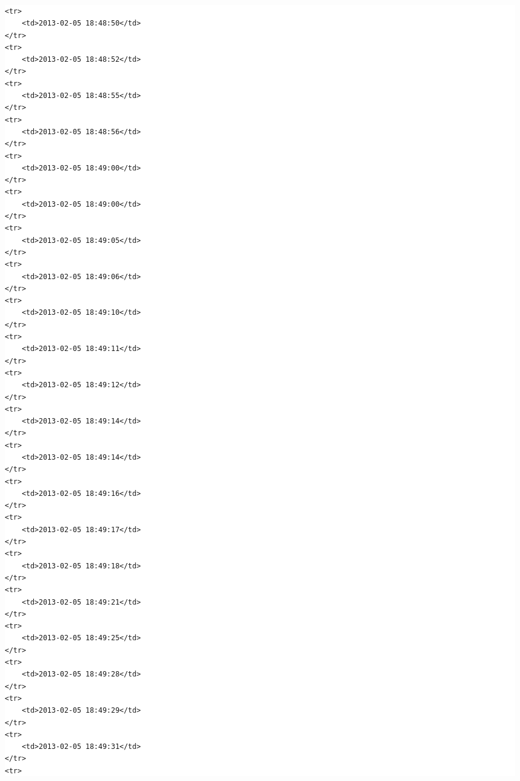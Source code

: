     <tr>
        <td>2013-02-05 18:48:50</td>
    </tr>
    <tr>
        <td>2013-02-05 18:48:52</td>
    </tr>
    <tr>
        <td>2013-02-05 18:48:55</td>
    </tr>
    <tr>
        <td>2013-02-05 18:48:56</td>
    </tr>
    <tr>
        <td>2013-02-05 18:49:00</td>
    </tr>
    <tr>
        <td>2013-02-05 18:49:00</td>
    </tr>
    <tr>
        <td>2013-02-05 18:49:05</td>
    </tr>
    <tr>
        <td>2013-02-05 18:49:06</td>
    </tr>
    <tr>
        <td>2013-02-05 18:49:10</td>
    </tr>
    <tr>
        <td>2013-02-05 18:49:11</td>
    </tr>
    <tr>
        <td>2013-02-05 18:49:12</td>
    </tr>
    <tr>
        <td>2013-02-05 18:49:14</td>
    </tr>
    <tr>
        <td>2013-02-05 18:49:14</td>
    </tr>
    <tr>
        <td>2013-02-05 18:49:16</td>
    </tr>
    <tr>
        <td>2013-02-05 18:49:17</td>
    </tr>
    <tr>
        <td>2013-02-05 18:49:18</td>
    </tr>
    <tr>
        <td>2013-02-05 18:49:21</td>
    </tr>
    <tr>
        <td>2013-02-05 18:49:25</td>
    </tr>
    <tr>
        <td>2013-02-05 18:49:28</td>
    </tr>
    <tr>
        <td>2013-02-05 18:49:29</td>
    </tr>
    <tr>
        <td>2013-02-05 18:49:31</td>
    </tr>
    <tr>